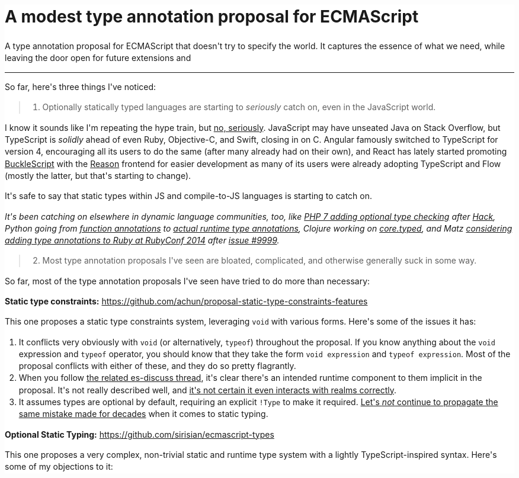 # A modest type annotation proposal for ECMAScript

A type annotation proposal for ECMAScript that doesn't try to specify the world. It captures the essence of what we need, while leaving the door open for future extensions and 

-----

So far, here's three things I've noticed:

> 1) Optionally statically typed languages are starting to *seriously* catch on, even in the JavaScript world.

I know it sounds like I'm repeating the hype train, but [no, seriously](https://insights.stackoverflow.com/survey/2018#most-popular-technologies). JavaScript may have unseated Java on Stack Overflow, but TypeScript is *solidly* ahead of even Ruby, Objective-C, and Swift, closing in on C. Angular famously switched to TypeScript for version 4, encouraging all its users to do the same (after many already had on their own), and React has lately started promoting [BuckleScript](https://bucklescript.github.io/) with the [Reason](https://reasonml.github.io/) frontend for easier development as many of its users were already adopting TypeScript and Flow (mostly the latter, but that's starting to change).

It's safe to say that static types within JS and compile-to-JS languages is starting to catch on.

*It's been catching on elsewhere in dynamic language communities, too, like [PHP 7 adding optional type checking](https://secure.php.net/manual/en/migration70.new-features.php) after [Hack](https://hacklang.org/), Python going from [function annotations](https://www.python.org/dev/peps/pep-3107/) to [actual runtime type annotations](https://www.python.org/dev/peps/pep-0484/), Clojure working on [core.typed](https://github.com/clojure/core.typed), and Matz [considering adding type annotations to Ruby at RubyConf 2014](http://500errors.com/omniref/2014-11-17-matz-at-rubyconf-2014-will-ruby-3-dot-0-be-statically-typed.html) after [issue #9999](https://bugs.ruby-lang.org/issues/9999).*

> 2) Most type annotation proposals I've seen are bloated, complicated, and otherwise generally suck in some way.

So far, most of the type annotation proposals I've seen have tried to do more than necessary:

**Static type constraints:** https://github.com/achun/proposal-static-type-constraints-features

This one proposes a static type constraints system, leveraging `void` with various forms. Here's some of the issues it has:

1. It conflicts very obviously with `void` (or alternatively, `typeof`) throughout the proposal. If you know anything about the `void` expression and `typeof` operator, you should know that they take the form `void expression` and `typeof expression`. Most of the proposal conflicts with either of these, and they do so pretty flagrantly.
2. When you follow [the related es-discuss thread](https://esdiscuss.org/topic/proposal-static-type-constraints-features), it's clear there's an intended runtime component to them implicit in the proposal. It's not really described well, and [it's not certain it even interacts with realms correctly](https://mail.mozilla.org/pipermail/es-discuss/2018-June/050978.html).
3. It assumes types are optional by default, requiring an explicit `!Type` to make it required. [Let's *not* continue to propagate the same mistake made for decades](https://en.wikipedia.org/wiki/Tony_Hoare#Apologies_and_retractions) when it comes to static typing.

**Optional Static Typing:** https://github.com/sirisian/ecmascript-types

This one proposes a very complex, non-trivial static and runtime type system with a lightly TypeScript-inspired syntax. Here's some of my objections to it:
